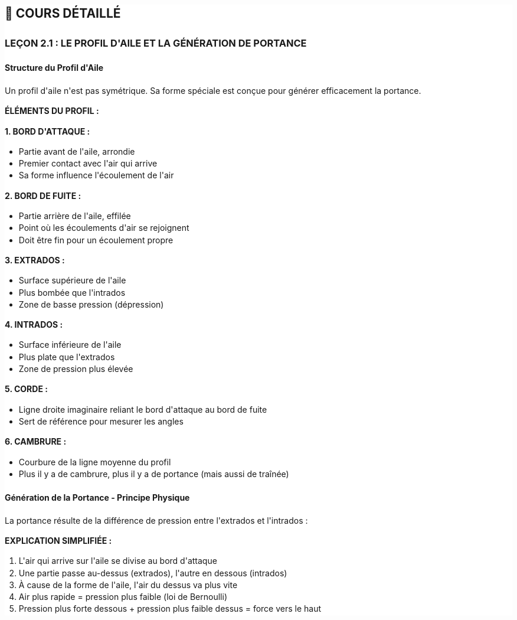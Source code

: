 ## 📖 COURS DÉTAILLÉ

### LEÇON 2.1 : LE PROFIL D'AILE ET LA GÉNÉRATION DE PORTANCE

#### Structure du Profil d'Aile

Un profil d'aile n'est pas symétrique. Sa forme spéciale est conçue pour générer efficacement la portance.

**ÉLÉMENTS DU PROFIL :**

**1. BORD D'ATTAQUE :**

- Partie avant de l'aile, arrondie
- Premier contact avec l'air qui arrive
- Sa forme influence l'écoulement de l'air

**2. BORD DE FUITE :**

- Partie arrière de l'aile, effilée
- Point où les écoulements d'air se rejoignent
- Doit être fin pour un écoulement propre

**3. EXTRADOS :**

- Surface supérieure de l'aile
- Plus bombée que l'intrados
- Zone de basse pression (dépression)

**4. INTRADOS :**

- Surface inférieure de l'aile
- Plus plate que l'extrados
- Zone de pression plus élevée

**5. CORDE :**

- Ligne droite imaginaire reliant le bord d'attaque au bord de fuite
- Sert de référence pour mesurer les angles

**6. CAMBRURE :**

- Courbure de la ligne moyenne du profil
- Plus il y a de cambrure, plus il y a de portance (mais aussi de traînée)

#### Génération de la Portance - Principe Physique

La portance résulte de la différence de pression entre l'extrados et l'intrados :

**EXPLICATION SIMPLIFIÉE :**

1. L'air qui arrive sur l'aile se divise au bord d'attaque
2. Une partie passe au-dessus (extrados), l'autre en dessous (intrados)
3. À cause de la forme de l'aile, l'air du dessus va plus vite
4. Air plus rapide = pression plus faible (loi de Bernoulli)
5. Pression plus forte dessous + pression plus faible dessus = force vers le haut
